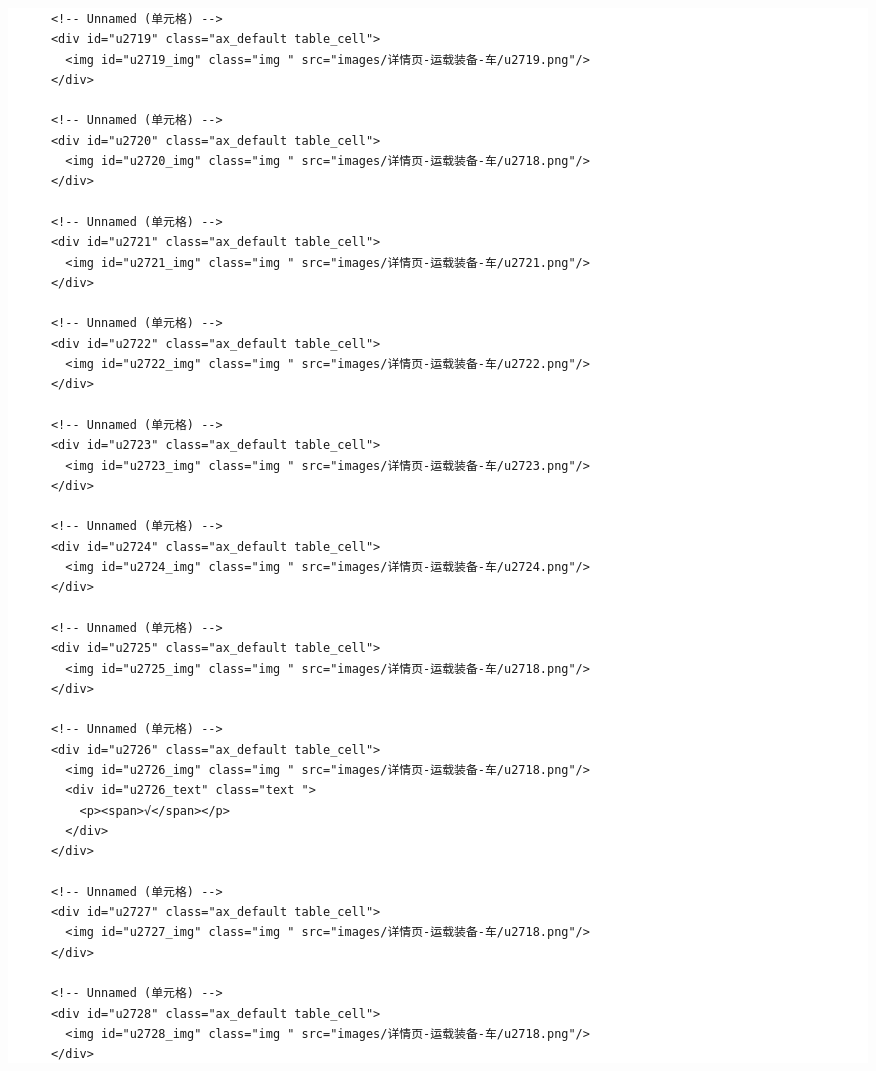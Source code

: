           <!-- Unnamed (单元格) -->
          <div id="u2719" class="ax_default table_cell">
            <img id="u2719_img" class="img " src="images/详情页-运载装备-车/u2719.png"/>
          </div>

          <!-- Unnamed (单元格) -->
          <div id="u2720" class="ax_default table_cell">
            <img id="u2720_img" class="img " src="images/详情页-运载装备-车/u2718.png"/>
          </div>

          <!-- Unnamed (单元格) -->
          <div id="u2721" class="ax_default table_cell">
            <img id="u2721_img" class="img " src="images/详情页-运载装备-车/u2721.png"/>
          </div>

          <!-- Unnamed (单元格) -->
          <div id="u2722" class="ax_default table_cell">
            <img id="u2722_img" class="img " src="images/详情页-运载装备-车/u2722.png"/>
          </div>

          <!-- Unnamed (单元格) -->
          <div id="u2723" class="ax_default table_cell">
            <img id="u2723_img" class="img " src="images/详情页-运载装备-车/u2723.png"/>
          </div>

          <!-- Unnamed (单元格) -->
          <div id="u2724" class="ax_default table_cell">
            <img id="u2724_img" class="img " src="images/详情页-运载装备-车/u2724.png"/>
          </div>

          <!-- Unnamed (单元格) -->
          <div id="u2725" class="ax_default table_cell">
            <img id="u2725_img" class="img " src="images/详情页-运载装备-车/u2718.png"/>
          </div>

          <!-- Unnamed (单元格) -->
          <div id="u2726" class="ax_default table_cell">
            <img id="u2726_img" class="img " src="images/详情页-运载装备-车/u2718.png"/>
            <div id="u2726_text" class="text ">
              <p><span>√</span></p>
            </div>
          </div>

          <!-- Unnamed (单元格) -->
          <div id="u2727" class="ax_default table_cell">
            <img id="u2727_img" class="img " src="images/详情页-运载装备-车/u2718.png"/>
          </div>

          <!-- Unnamed (单元格) -->
          <div id="u2728" class="ax_default table_cell">
            <img id="u2728_img" class="img " src="images/详情页-运载装备-车/u2718.png"/>
          </div>
